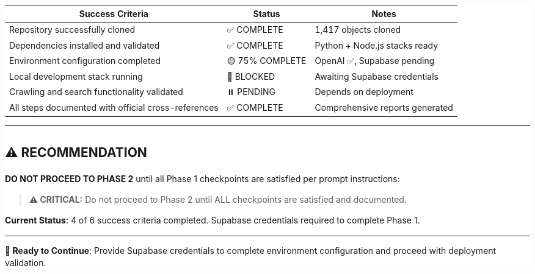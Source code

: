 | Success Criteria | Status | Notes |
|------------------|--------|-------|
| Repository successfully cloned | ✅ COMPLETE | 1,417 objects cloned |
| Dependencies installed and validated | ✅ COMPLETE | Python + Node.js stacks ready |
| Environment configuration completed | 🟡 75% COMPLETE | OpenAI ✅, Supabase pending |
| Local development stack running | 🔴 BLOCKED | Awaiting Supabase credentials |
| Crawling and search functionality validated | ⏸️ PENDING | Depends on deployment |
| All steps documented with official cross-references | ✅ COMPLETE | Comprehensive reports generated |

---

## ⚠️ **RECOMMENDATION**

**DO NOT PROCEED TO PHASE 2** until all Phase 1 checkpoints are satisfied per prompt instructions:

> **⚠️ CRITICAL:** Do not proceed to Phase 2 until ALL checkpoints are satisfied and documented.

**Current Status**: 4 of 6 success criteria completed. Supabase credentials required to complete Phase 1.

---

**🔄 Ready to Continue**: Provide Supabase credentials to complete environment configuration and proceed with deployment validation.